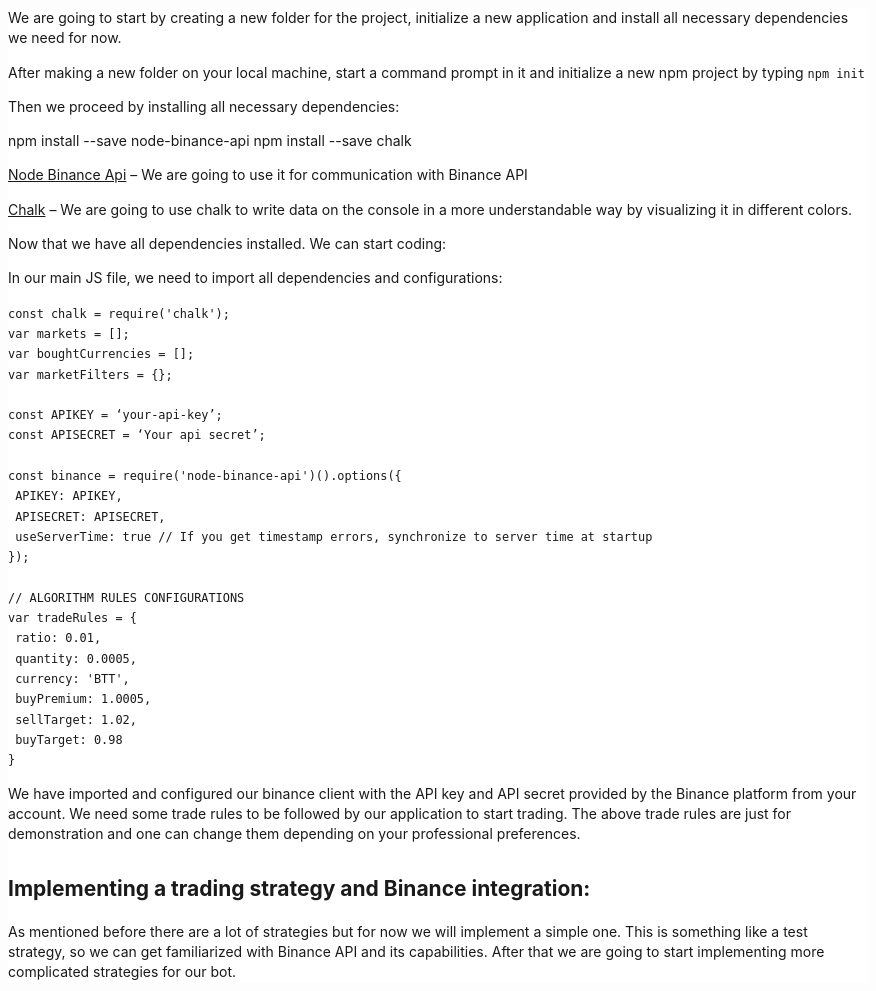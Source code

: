 We are going to start by creating a new folder for the project, initialize a new application and install all necessary dependencies we need for now.

After making a new folder on your local machine, start a command prompt in it and initialize a new npm project by typing `npm init`

Then we proceed by installing all necessary dependencies:

npm install --save node-binance-api
npm install --save chalk

[Node Binance Api](https://github.com/jaggedsoft/node-binance-api) – We are going to use it for communication with Binance API

[Chalk](https://github.com/chalk/chalk) – We are going to use chalk to write data on the console in a more understandable way by visualizing it in different colors.

Now that we have all dependencies installed. We can start coding:

In our main JS file, we need to import all dependencies and configurations:

    const chalk = require('chalk');
    var markets = [];
    var boughtCurrencies = [];
    var marketFilters = {};
    
    const APIKEY = ‘your-api-key’;
    const APISECRET = ‘Your api secret’;
    
    const binance = require('node-binance-api')().options({
     APIKEY: APIKEY,
     APISECRET: APISECRET,
     useServerTime: true // If you get timestamp errors, synchronize to server time at startup
    });
    
    // ALGORITHM RULES CONFIGURATIONS
    var tradeRules = {
     ratio: 0.01,
     quantity: 0.0005,
     currency: 'BTT',
     buyPremium: 1.0005,
     sellTarget: 1.02,
     buyTarget: 0.98
    }

We have imported and configured our binance client with the API key and API secret provided by the Binance platform from your account. We need some trade rules to be followed by our application to start trading. The above trade rules are just for demonstration and one can change them depending on your professional preferences.

## **Implementing a trading strategy and Binance integration:**

As mentioned before there are a lot of strategies but for now we will implement a simple one. This is something like a test strategy, so we can get familiarized with Binance API and its capabilities. After that we are going to start implementing more complicated strategies for our bot.
